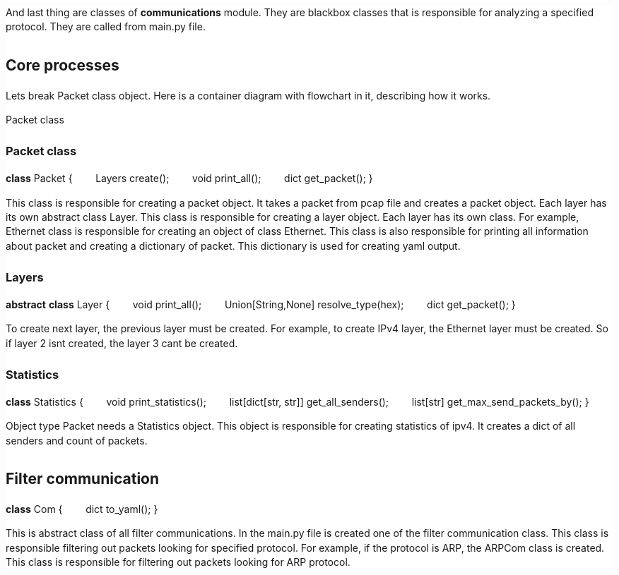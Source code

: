 And last thing are classes of **communications** module. They are blackbox classes that is responsible for analyzing a specified protocol. They are called from main.py file.
## <a name="core-processes"></a>**Core processes**
Lets break Packet class object. Here is a container diagram with flowchart in it, describing how it works.

Packet class
### <a name="packet-class"></a>**Packet class**
**class** Packet {
`    `Layers create();
`    `void print\_all();
`    `dict get\_packet();
}

This class is responsible for creating a packet object. It takes a packet from pcap file and creates a packet object. Each layer has its own abstract class Layer. This class is responsible for creating a layer object. Each layer has its own class. For example, Ethernet class is responsible for creating an object of class Ethernet. This class is also responsible for printing all information about packet and creating a dictionary of packet. This dictionary is used for creating yaml output.
### <a name="layers"></a>**Layers**
**abstract** **class** Layer {
`    `void print\_all();
`    `Union[String,None] resolve\_type(hex);
`    `dict get\_packet();
}

To create next layer, the previous layer must be created. For example, to create IPv4 layer, the Ethernet layer must be created.
So if layer 2 isnt created, the layer 3 cant be created.
### <a name="statistics"></a>**Statistics**
**class** Statistics {
`    `void print\_statistics();
`    `list[dict[str, str]] get\_all\_senders();
`    `list[str] get\_max\_send\_packets\_by();
}

Object type Packet needs a Statistics object. This object is responsible for creating statistics of ipv4. It creates a dict of all senders and count of packets.
## <a name="filter-communication"></a>**Filter communication**
**class** Com {
`    `dict to\_yaml();
}

This is abstract class of all filter communications. In the main.py file is created one of the filter communication class. This class is responsible filtering out packets looking for specified protocol. For example, if the protocol is ARP, the ARPCom class is created. This class is responsible for filtering out packets looking for ARP protocol.
